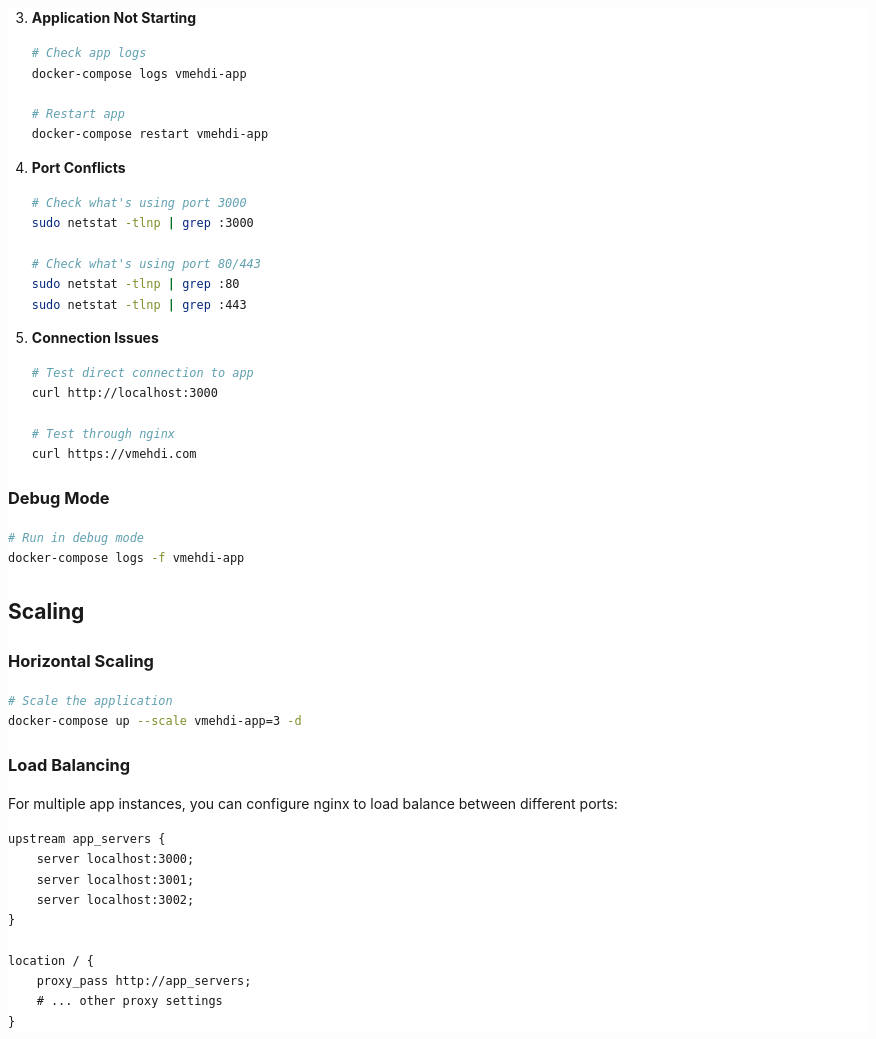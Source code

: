 3. **Application Not Starting**

   ```bash
   # Check app logs
   docker-compose logs vmehdi-app

   # Restart app
   docker-compose restart vmehdi-app
   ```

4. **Port Conflicts**

   ```bash
   # Check what's using port 3000
   sudo netstat -tlnp | grep :3000

   # Check what's using port 80/443
   sudo netstat -tlnp | grep :80
   sudo netstat -tlnp | grep :443
   ```

5. **Connection Issues**

   ```bash
   # Test direct connection to app
   curl http://localhost:3000

   # Test through nginx
   curl https://vmehdi.com
   ```

### Debug Mode

```bash
# Run in debug mode
docker-compose logs -f vmehdi-app
```

## Scaling

### Horizontal Scaling

```bash
# Scale the application
docker-compose up --scale vmehdi-app=3 -d
```

### Load Balancing

For multiple app instances, you can configure nginx to load balance between different ports:

```nginx
upstream app_servers {
    server localhost:3000;
    server localhost:3001;
    server localhost:3002;
}

location / {
    proxy_pass http://app_servers;
    # ... other proxy settings
}
```
